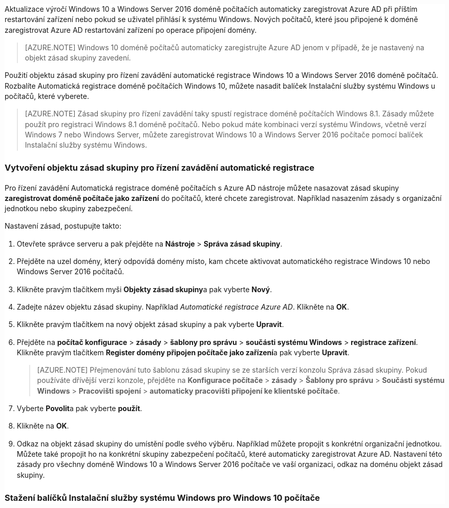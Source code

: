 Aktualizace výročí Windows 10 a Windows Server 2016 doméně počítačích automaticky zaregistrovat Azure AD při příštím restartování zařízení nebo pokud se uživatel přihlásí k systému Windows. Nových počítačů, které jsou připojené k doméně zaregistrovat Azure AD restartování zařízení po operace připojení domény.

> [AZURE.NOTE] Windows 10 doméně počítačů automaticky zaregistrujte Azure AD jenom v případě, že je nastavený na objekt zásad skupiny zavedení.

Použití objektu zásad skupiny pro řízení zavádění automatické registrace Windows 10 a Windows Server 2016 doméně počítačů. Rozbalíte Automatická registrace doméně počítačích Windows 10, můžete nasadit balíček Instalační služby systému Windows u počítačů, které vyberete.

> [AZURE.NOTE] Zásad skupiny pro řízení zavádění taky spustí registrace doméně počítačích Windows 8.1. Zásady můžete použít pro registraci Windows 8.1 doméně počítačů. Nebo pokud máte kombinaci verzí systému Windows, včetně verzí Windows 7 nebo Windows Server, můžete zaregistrovat Windows 10 a Windows Server 2016 počítače pomocí balíček Instalační služby systému Windows.

### <a name="create-a-group-policy-object-to-control-the-rollout-of-automatic-registration"></a>Vytvoření objektu zásad skupiny pro řízení zavádění automatické registrace

Pro řízení zavádění Automatická registrace doméně počítačích s Azure AD nástroje můžete nasazovat zásad skupiny **zaregistrovat doméně počítače jako zařízení** do počítačů, které chcete zaregistrovat. Například nasazením zásady s organizační jednotkou nebo skupiny zabezpečení.

Nastavení zásad, postupujte takto:

1. Otevřete správce serveru a pak přejděte na **Nástroje** > **Správa zásad skupiny**.

2. Přejděte na uzel domény, který odpovídá domény místo, kam chcete aktivovat automatického registrace Windows 10 nebo Windows Server 2016 počítačů.

3. Klikněte pravým tlačítkem myši **Objekty zásad skupiny**a pak vyberte **Nový**.

4. Zadejte název objektu zásad skupiny. Například *Automatické registrace Azure AD*. Klikněte na **OK**.

4. Klikněte pravým tlačítkem na nový objekt zásad skupiny a pak vyberte **Upravit**.

5. Přejděte na **počítač konfigurace** > **zásady** > **šablony pro správu** > **součásti systému Windows** > **registrace zařízení**. Klikněte pravým tlačítkem **Register domény připojen počítače jako zařízení**a pak vyberte **Upravit**.

    > [AZURE.NOTE] Přejmenování tuto šablonu zásad skupiny se ze starších verzí konzolu Správa zásad skupiny. Pokud používáte dřívější verzi konzole, přejděte na **Konfigurace počítače** > **zásady** > **Šablony pro správu** > **Součásti systému Windows** > **Pracovišti spojení** > **automaticky pracovišti připojení ke klientské počítače**.

6. Vyberte **Povolit**a pak vyberte **použít**.

7. Klikněte na **OK**.

8. Odkaz na objekt zásad skupiny do umístění podle svého výběru. Například můžete propojit s konkrétní organizační jednotkou. Můžete také propojit ho na konkrétní skupiny zabezpečení počítačů, které automaticky zaregistrovat Azure AD. Nastavení této zásady pro všechny doméně Windows 10 a Windows Server 2016 počítače ve vaší organizaci, odkaz na doménu objekt zásad skupiny.

### <a name="download-windows-installer-packages-for-non-windows-10-computers"></a>Stažení balíčků Instalační služby systému Windows pro Windows 10 počítače  
